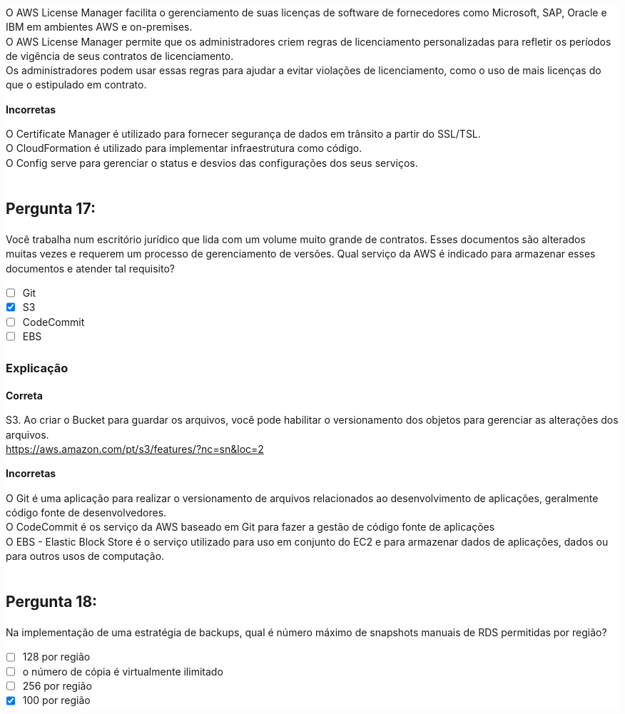O AWS License Manager facilita o gerenciamento de suas licenças de software de
fornecedores como Microsoft, SAP, Oracle e IBM em ambientes AWS e on-premises.<br>
O AWS License Manager permite que os administradores criem regras de licenciamento
personalizadas para refletir os períodos de vigência de seus contratos de licenciamento.<br>
Os administradores podem usar essas regras para ajudar a evitar violações de
licenciamento, como o uso de mais licenças do que o estipulado em contrato.

**Incorretas**

O Certificate Manager é utilizado para fornecer segurança de dados em trânsito a partir do SSL/TSL.<br>
O CloudFormation é utilizado para implementar infraestrutura como código.<br>
O Config serve para gerenciar o status e desvios das configurações dos seus serviços.

#

## Pergunta 17: 

Você trabalha num escritório jurídico que lida com um volume muito grande de contratos.
Esses documentos são alterados muitas vezes e requerem um processo de
gerenciamento de versões. Qual serviço da AWS é indicado para armazenar esses
documentos e atender tal requisito?

- [ ] Git
- [X] S3
- [ ] CodeCommit
- [ ] EBS

### Explicação

**Correta**

S3. Ao criar o Bucket para guardar os arquivos, você pode habilitar o versionamento dos
objetos para gerenciar as alterações dos arquivos.<br>
https://aws.amazon.com/pt/s3/features/?nc=sn&loc=2

**Incorretas**

O Git é uma aplicação para realizar o versionamento de arquivos relacionados ao
desenvolvimento de aplicações, geralmente código fonte de desenvolvedores.<br>
O CodeCommit é os serviço da AWS baseado em Git para fazer a gestão de código fonte
de aplicações<br>
O EBS - Elastic Block Store é o serviço utilizado para uso em conjunto do EC2 e para
armazenar dados de aplicações, dados ou para outros usos de computação.

#

## Pergunta 18: 

Na implementação de uma estratégia de backups, qual é número máximo de snapshots
manuais de RDS permitidas por região?

- [ ] 128 por região
- [ ] o número de cópia é virtualmente ilimitado
- [ ] 256 por região
- [X] 100 por região
